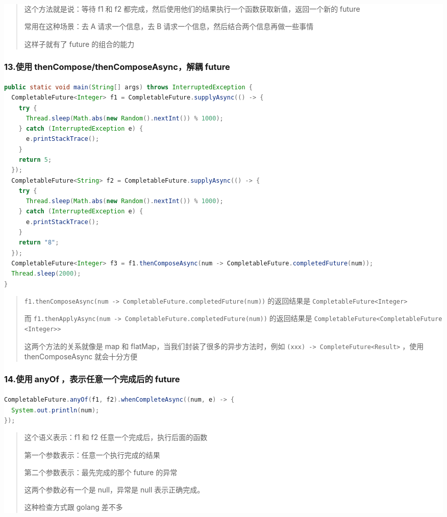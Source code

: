 ```java
```

>这个方法就是说：等待 f1 和 f2 都完成，然后使用他们的结果执行一个函数获取新值，返回一个新的 future
>
>常用在这种场景：去 A 请求一个信息，去 B 请求一个信息，然后结合两个信息再做一些事情
>
>这样子就有了 future 的组合的能力

### 13.使用 thenCompose/thenComposeAsync，解耦 future

```java
public static void main(String[] args) throws InterruptedException {
  CompletableFuture<Integer> f1 = CompletableFuture.supplyAsync(() -> {
    try {
      Thread.sleep(Math.abs(new Random().nextInt()) % 1000);
    } catch (InterruptedException e) {
      e.printStackTrace();
    }
    return 5;
  });
  CompletableFuture<String> f2 = CompletableFuture.supplyAsync(() -> {
    try {
      Thread.sleep(Math.abs(new Random().nextInt()) % 1000);
    } catch (InterruptedException e) {
      e.printStackTrace();
    }
    return "8";
  });
  CompletableFuture<Integer> f3 = f1.thenComposeAsync(num -> CompletableFuture.completedFuture(num));
  Thread.sleep(2000);
}
```

> `f1.thenComposeAsync(num -> CompletableFuture.completedFuture(num))` 的返回结果是 `CompletableFuture<Integer>`
>
> 而 `f1.thenApplyAsync(num -> CompletableFuture.completedFuture(num))` 的返回结果是 `CompletableFuture<CompletableFuture<Integer>>`
>
> 这两个方法的关系就像是 map 和 flatMap，当我们封装了很多的异步方法时，例如 `(xxx) -> CompleteFuture<Result>` ，使用 thenComposeAsync 就会十分方便

### 14.使用 anyOf ，表示任意一个完成后的 future

```java
CompletableFuture.anyOf(f1, f2).whenCompleteAsync((num, e) -> {
  System.out.println(num);
});
```

> 这个语义表示：f1 和 f2 任意一个完成后，执行后面的函数
>
> 第一个参数表示：任意一个执行完成的结果
>
> 第二个参数表示：最先完成的那个 future 的异常
>
> 这两个参数必有一个是 null，异常是 null 表示正确完成。
>
> 这种检查方式跟 golang 差不多
